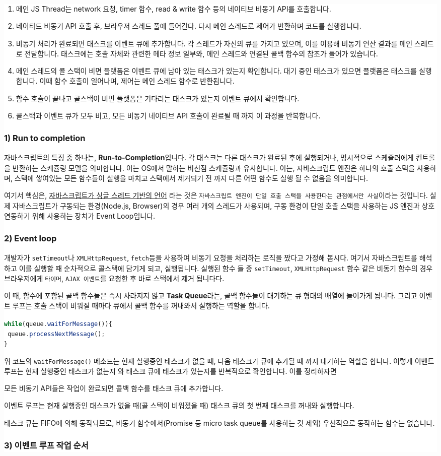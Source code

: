 1. 메인 JS Thread는 network 요청, timer 함수, read & write 함수 등의 네이티브 비동기 API를 호출합니다.

2. 네이티드 비동기 API 호출 후, 브라우저 스레드 풀에 들어간다. 다시 메인 스레드로 제어가 반환하며 코드를 실행합니다.

3. 비동기 처리가 완료되면 태스크를 이벤트 큐에 추가합니다. 각 스레드가 자신의 큐를 가지고 있으며, 이를 이용해 비동기 연산 결과를 메인 스레드로 전달합니다. 태스크에는 호출 자체와 관련한 메타 정보 일부와, 메인 스레드와 연결된 콜백 함수의 참조가 들어가 있습니다.

4. 메인 스레드의 콜 스택이 비면 플랫폼은 이벤트 큐에 남아 있는 태스크가 있는지 확인합니다. 대기 중인 태스크가 있으면 플랫폼은 태스크를 실행합니다. 이때 함수 호출이 일어나며, 제어는 메인 스레드 함수로 반환됩니다.

5. 함수 호출이 끝나고 콜스택이 비면 플랫폼은 기다리는 태스크가 있는지 이벤트 큐에서 확인합니다.

6. 콜스택과 이벤트 큐가 모두 비고, 모든 비동기 네이티브 API 호출이 완료될 때 까지 이 과정을 반복합니다.

### 1) Run to completion

자바스크립트의 특징 중 하나는, **Run-to-Completion**입니다. 각 태스크는 다른 태스크가 완료된 후에 실행되거나, 명시적으로 스케쥴러에게 컨트롤을 반환하는 스케쥴링 모델을 의미합니다. 이는 OS에서 말하는 비선점 스케쥴링과 유사합니다. 이는, 자바스크립트 엔진은 하나의 호출 스택을 사용하며, 스택에 쌓여있는 모든 함수들이 실행을 마치고 스택에서 제거되기 전 까지 다른 어떤 함수도 실행 될 수 없음을 의미합니다.

여기서 핵심은, <u>자바스크립트가 싱글 스레드 기반의 언어</u> 라는 것은 `자바스크립트 엔진이 단일 호출 스택을 사용한다는 관점에서만 사실`이라는 것입니다. 실제 자바스크립트가 구동되는 환경(Node.js, Browser)의 경우 여러 개의 스레드가 사용되며, 구동 환경이 단일 호출 스택을 사용하는 JS 엔진과 상호 연동하기 위해 사용하는 장치가 Event Loop입니다.

### 2) Event loop

개발자가 `setTimeout`나 `XMLHttpRequest`, `fetch`등을 사용하여 비동기 요청을 처리하는 로직을 짰다고 가정해 봅시다. 여기서 자바스크립트를 해석하고 이를 실행할 때 순차적으로 콜스택에 담기게 되고, 실행됩니다. 실행된 함수 들 중 `setTimeout`, `XMLHttpRequest` 함수 같은 비동기 함수의 경우 브라우저에게 `타이머`, `AJAX 이벤트`를 요청한 후 바로 스택에서 제거 됩니다다.  

 이 때, 함수에 포함된 콜백 함수들은 즉시 사라지지 않고 **Task Queue**라는, 콜백 함수들이 대기하는 큐 형태의 배열에 들어가게 됩니다. 그리고 이벤트 루프는 호출 스택이 비워질 때마다 큐에서 콜백 함수를 꺼내와서 실행하는 역할을 합니다.

 ```javascript
 while(queue.waitForMessage()){
  queue.processNextMessage();
}
 ```

위 코드의 `waitForMessage()` 메소드는 현재 실행중인 태스크가 없을 때, 다음 태스크가 큐에 추가될 때 까지 대기하는 역할을 합니다. 이렇게 이벤트 루프는 현재 실행중인 태스크가 없는지 와 태스크 큐에 태스크가 있는지를 반복적으로 확인합니다. 이를 정리하자면

모든 비동기 API들은 작업이 완료되면 콜백 함수를 태스크 큐에 추가합니다.

이벤트 루프는 현재 실행중인 태스크가 없을 때(콜 스택이 비워졌을 때) 태스크 큐의 첫 번째 태스크를 꺼내와 실행합니다.

태스크 큐는 FIFO에 의해 동작되므로, 비동기 함수에서(Promise 등 micro task queue를 사용하는 것 제외) 우선적으로 동작하는 함수는 없습니다.

### 3) 이벤트 루프 작업 순서
